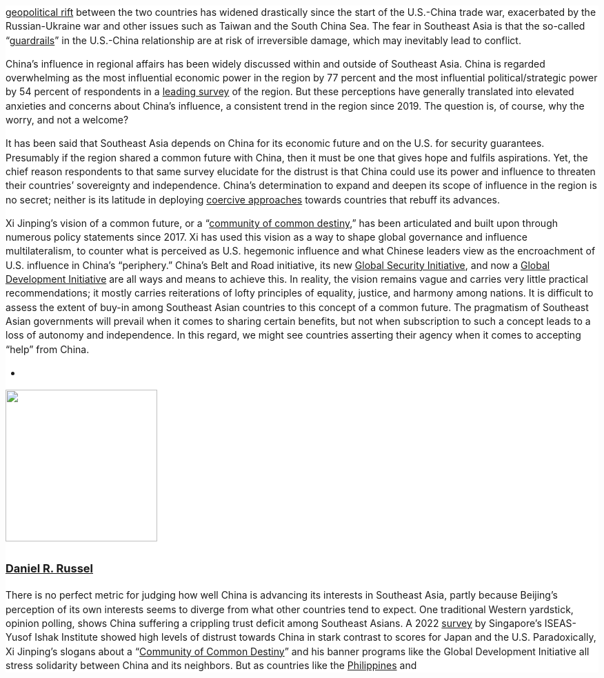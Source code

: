 <a href="https://www.straitstimes.com/opinion/ukraines-impact-on-geopolitical-realities-in-asia" target="_blank" rel="nofollow">geopolitical rift</a> between the two countries has widened drastically since the start of the U.S.-China trade war, exacerbated by the Russian-Ukraine war and other issues such as Taiwan and the South China Sea. The fear in Southeast Asia is that the so-called “<a href="https://fulcrum.sg/us-china-relations-guardrails-and-third-rails/" target="_blank" rel="nofollow">guardrails</a>” in the U.S.-China relationship are at risk of irreversible damage, which may inevitably lead to conflict.</p><p>China’s influence in regional affairs has been widely discussed within and outside of Southeast Asia. China is regarded overwhelming as the most influential economic power in the region by 77 percent and the most influential political/strategic power by 54 percent of respondents in a <a href="https://www.iseas.edu.sg/category/articles-commentaries/state-of-southeast-asia-survey/" target="_blank" rel="nofollow">leading survey</a> of the region. But these perceptions have generally translated into elevated anxieties and concerns about China’s influence, a consistent trend in the region since 2019. The question is, of course, why the worry, and not a welcome?</p><p>It has been said that Southeast Asia depends on China for its economic future and on the U.S. for security guarantees. Presumably if the region shared a common future with China, then it must be one that gives hope and fulfils aspirations. Yet, the chief reason respondents to that same survey elucidate for the distrust is that China could use its power and influence to threaten their countries’ sovereignty and independence. China’s determination to expand and deepen its scope of influence in the region is no secret; neither is its latitude in deploying <a href="https://www.tandfonline.com/doi/abs/10.1080/09512748.2017.1417325" target="_blank" rel="nofollow">coercive approaches</a> towards countries that rebuff its advances.</p><p>Xi Jinping’s vision of a common future, or a “<a href="https://chinamediaproject.org/the_ccp_dictionary/community-of-common-destiny-for-mankind/" target="_blank" rel="nofollow">community of common destiny</a>,” has been articulated and built upon through numerous policy statements since 2017. Xi has used this vision as a way to shape global governance and influence multilateralism, to counter what is perceived as U.S. hegemonic influence and what Chinese leaders view as the encroachment of U.S. influence in China’s “periphery.” China’s Belt and Road initiative, its new <a href="https://fulcrum.sg/chinas-global-security-initiative-stoking-regional-tensions/" target="_blank" rel="nofollow">Global Security Initiative</a>, and now a <a href="https://www.lowyinstitute.org/the-interpreter/unpacking-china-s-global-development-initiative" target="_blank" rel="nofollow">Global Development Initiative</a> are all ways and means to achieve this. In reality, the vision remains vague and carries very little practical recommendations; it mostly carries reiterations of lofty principles of equality, justice, and harmony among nations. It is difficult to assess the extent of buy-in among Southeast Asian countries to this concept of a common future. The pragmatism of Southeast Asian governments will prevail when it comes to sharing certain benefits, but not when subscription to such a concept leads to a loss of autonomy and independence. In this regard, we might see countries asserting their agency when it comes to accepting “help” from China.</p>            </div>      <nav class="links"><ul class="links inline"><li class="comment_forbidden first last"></li></ul></nav>  </article><a id="comment-10261" href="https://www.chinafile.com/conversation/undefined"></a><article class="comment comment-by-node-author">        <div class="node node-profile cboxes contributor grid-2 img-no logo-no">  <div class="inner-content">    <div class="field field-name-field-profile-photo field-type-image field-label-hidden">                      <a href="https://www.chinafile.com/contributors/daniel-r-russel"><img src="https://www.chinafile.com/sites/default/files/styles/epsacrop_220x220/public/assets/images/profile/daniel_russel.jpg?itok=uK3ToFCu" width="220" height="220" alt referrerpolicy="no-referrer"></a>            </div>  </div>  <h3><a href="https://www.chinafile.com/contributors/daniel-r-russel" title="Daniel R. Russel">Daniel R. Russel</a></h3></div>  <div class="field field-name-comment-body field-type-text-long field-label-hidden">                      <p class="dropcap">There is no perfect metric for judging how well China is advancing its interests in Southeast Asia, partly because Beijing’s perception of its own interests seems to diverge from what other countries tend to expect. One traditional Western yardstick, opinion polling, shows China suffering a crippling trust deficit among Southeast Asians. A 2022 <a href="https://www.iseas.edu.sg/wp-content/uploads/2022/02/The-State-of-SEA-2022_FA_Digital_FINAL.pdf" target="_blank" rel="nofollow">survey</a> by Singapore’s ISEAS-Yusof Ishak Institute showed high levels of distrust towards China in stark contrast to scores for Japan and the U.S. Paradoxically, Xi Jinping’s slogans about a “<a href="https://chinamediaproject.org/the_ccp_dictionary/community-of-common-destiny-for-mankind/" rel="nofollow">Community of Common Destiny</a>” and his banner programs like the Global Development Initiative all stress solidarity between China and its neighbors. But as countries like the <a href="https://www.uscc.gov/sites/default/files/Research/Issue%20Brief_South%20China%20Sea%20Arbitration%20Ruling%20What%20Happened%20and%20What%27s%20Next071216.pdf" target="_blank" rel="nofollow">Philippines</a> and